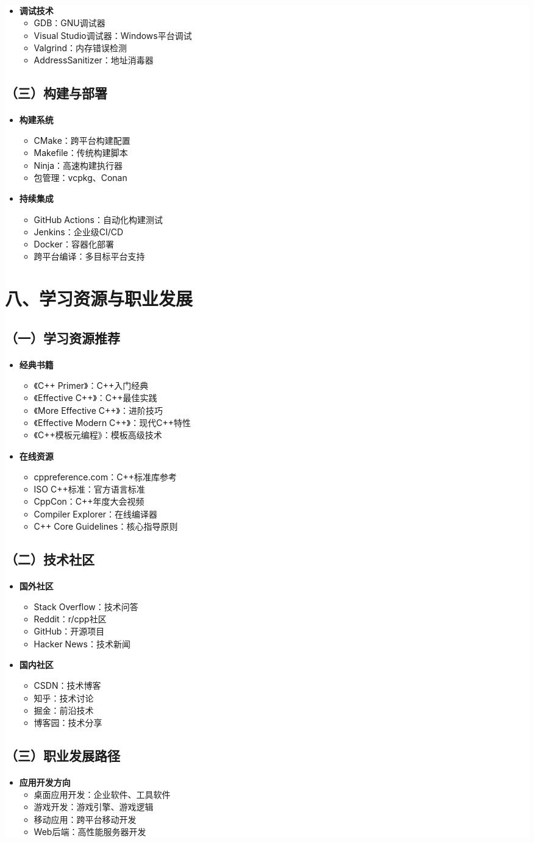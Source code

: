 - **调试技术**
  - GDB：GNU调试器
  - Visual Studio调试器：Windows平台调试
  - Valgrind：内存错误检测
  - AddressSanitizer：地址消毒器

## （三）构建与部署
- **构建系统**
  - CMake：跨平台构建配置
  - Makefile：传统构建脚本
  - Ninja：高速构建执行器
  - 包管理：vcpkg、Conan

- **持续集成**
  - GitHub Actions：自动化构建测试
  - Jenkins：企业级CI/CD
  - Docker：容器化部署
  - 跨平台编译：多目标平台支持

# 八、学习资源与职业发展

## （一）学习资源推荐
- **经典书籍**
  - 《C++ Primer》：C++入门经典
  - 《Effective C++》：C++最佳实践
  - 《More Effective C++》：进阶技巧
  - 《Effective Modern C++》：现代C++特性
  - 《C++模板元编程》：模板高级技术

- **在线资源**
  - cppreference.com：C++标准库参考
  - ISO C++标准：官方语言标准
  - CppCon：C++年度大会视频
  - Compiler Explorer：在线编译器
  - C++ Core Guidelines：核心指导原则

## （二）技术社区
- **国外社区**
  - Stack Overflow：技术问答
  - Reddit：r/cpp社区
  - GitHub：开源项目
  - Hacker News：技术新闻

- **国内社区**
  - CSDN：技术博客
  - 知乎：技术讨论
  - 掘金：前沿技术
  - 博客园：技术分享

## （三）职业发展路径
- **应用开发方向**
  - 桌面应用开发：企业软件、工具软件
  - 游戏开发：游戏引擎、游戏逻辑
  - 移动应用：跨平台移动开发
  - Web后端：高性能服务器开发
